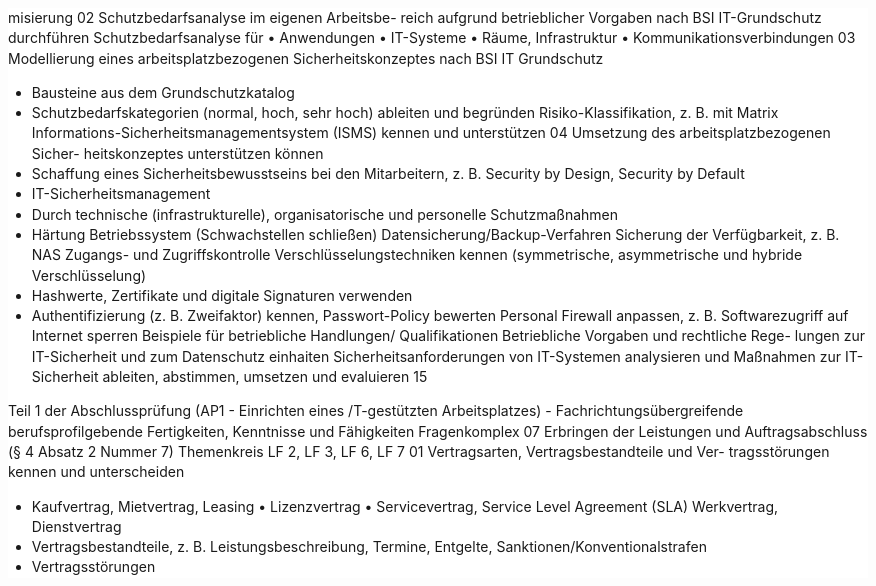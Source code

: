 misierung
02 Schutzbedarfsanalyse im eigenen Arbeitsbe-
reich aufgrund betrieblicher Vorgaben nach BSI
IT-Grundschutz durchführen
Schutzbedarfsanalyse für
• Anwendungen
• IT-Systeme
• Räume, Infrastruktur
• Kommunikationsverbindungen
03 Modellierung eines arbeitsplatzbezogenen
Sicherheitskonzeptes nach BSI IT Grundschutz
- Bausteine aus dem Grundschutzkatalog
- Schutzbedarfskategorien (normal, hoch, sehr hoch)
ableiten und begründen
Risiko-Klassifikation, z. B. mit Matrix
Informations-Sicherheitsmanagementsystem (ISMS)
kennen und unterstützen
04 Umsetzung des arbeitsplatzbezogenen Sicher-
heitskonzeptes unterstützen können
- Schaffung eines Sicherheitsbewusstseins bei den
Mitarbeitern, z. B. Security by Design, Security by
Default
- IT-Sicherheitsmanagement
- Durch technische (infrastrukturelle), organisatorische
und personelle Schutzmaßnahmen
- Härtung Betriebssystem (Schwachstellen schließen)
Datensicherung/Backup-Verfahren
Sicherung der Verfügbarkeit, z. B. NAS
Zugangs- und Zugriffskontrolle
Verschlüsselungstechniken kennen (symmetrische,
asymmetrische und hybride Verschlüsselung)
- Hashwerte, Zertifikate und digitale Signaturen
verwenden
- Authentifizierung (z. B. Zweifaktor) kennen,
Passwort-Policy bewerten
Personal Firewall anpassen, z. B. Softwarezugriff auf
Internet sperren
Beispiele für betriebliche Handlungen/
Qualifikationen
Betriebliche Vorgaben und rechtliche Rege-
lungen zur IT-Sicherheit und zum Datenschutz
einhaiten
Sicherheitsanforderungen von IT-Systemen
analysieren und Maßnahmen zur IT-Sicherheit
ableiten, abstimmen, umsetzen und evaluieren
15


Teil 1 der Abschlussprüfung (AP1 - Einrichten eines /T-gestützten Arbeitsplatzes) -
Fachrichtungsübergreifende berufsprofilgebende Fertigkeiten, Kenntnisse und Fähigkeiten
Fragenkomplex
07 Erbringen der Leistungen und Auftragsabschluss
(§ 4 Absatz 2 Nummer 7)
Themenkreis
LF 2, LF 3, LF 6, LF 7
01 Vertragsarten, Vertragsbestandteile und Ver-
tragsstörungen kennen und unterscheiden
- Kaufvertrag, Mietvertrag, Leasing
• Lizenzvertrag
• Servicevertrag, Service Level Agreement (SLA)
Werkvertrag, Dienstvertrag
- Vertragsbestandteile, z. B. Leistungsbeschreibung,
Termine, Entgelte, Sanktionen/Konventionalstrafen
- Vertragsstörungen